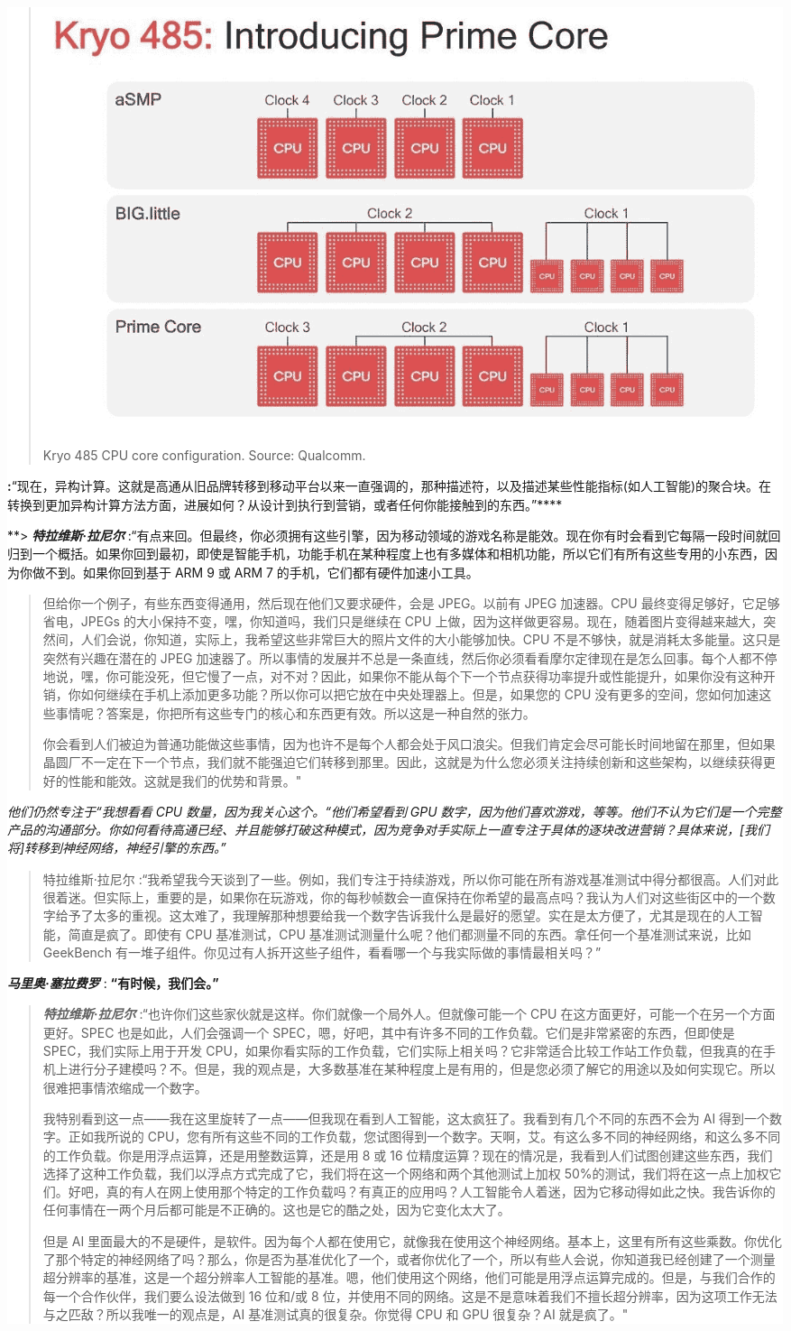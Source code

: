 >  <picture>![](img/1e1e063e98b491540a9b295f09ac0f6e.png)</picture> 
> 
> Kryo 485 CPU core configuration. Source: Qualcomm.

**:**“现在，异构计算。这就是高通从旧品牌转移到移动平台以来一直强调的，那种描述符，以及描述某些性能指标(如人工智能)的聚合块。在转换到更加异构计算方法方面，进展如何？从设计到执行到营销，或者任何你能接触到的东西。”****

 **> ***特拉维斯·拉尼尔*** :“有点来回。但最终，你必须拥有这些引擎，因为移动领域的游戏名称是能效。现在你有时会看到它每隔一段时间就回归到一个概括。如果你回到最初，即使是智能手机，功能手机在某种程度上也有多媒体和相机功能，所以它们有所有这些专用的小东西，因为你做不到。如果你回到基于 ARM 9 或 ARM 7 的手机，它们都有硬件加速小工具。
> 
> 但给你一个例子，有些东西变得通用，然后现在他们又要求硬件，会是 JPEG。以前有 JPEG 加速器。CPU 最终变得足够好，它足够省电，JPEGs 的大小保持不变，嘿，你知道吗，我们只是继续在 CPU 上做，因为这样做更容易。现在，随着图片变得越来越大，突然间，人们会说，你知道，实际上，我希望这些非常巨大的照片文件的大小能够加快。CPU 不是不够快，就是消耗太多能量。这只是突然有兴趣在潜在的 JPEG 加速器了。所以事情的发展并不总是一条直线，然后你必须看看摩尔定律现在是怎么回事。每个人都不停地说，嘿，你可能没死，但它慢了一点，对不对？因此，如果你不能从每个下一个节点获得功率提升或性能提升，如果你没有这种开销，你如何继续在手机上添加更多功能？所以你可以把它放在中央处理器上。但是，如果您的 CPU 没有更多的空间，您如何加速这些事情呢？答案是，你把所有这些专门的核心和东西更有效。所以这是一种自然的张力。
> 
> 你会看到人们被迫为普通功能做这些事情，因为也许不是每个人都会处于风口浪尖。但我们肯定会尽可能长时间地留在那里，但如果晶圆厂不一定在下一个节点，我们就不能强迫它们转移到那里。因此，这就是为什么您必须关注持续创新和这些架构，以继续获得更好的性能和能效。这就是我们的优势和背景。"

*他们仍然专注于“我想看看 CPU 数量，因为我关心这个。“他们希望看到 GPU 数字，因为他们喜欢游戏，等等。他们不认为它们是一个完整产品的沟通部分。你如何看待高通已经、并且能够打破这种模式，因为竞争对手实际上一直专注于具体的逐块改进营销？具体来说，[我们将]转移到神经网络，神经引擎的东西。”*

> 特拉维斯·拉尼尔 :“我希望我今天谈到了一些。例如，我们专注于持续游戏，所以你可能在所有游戏基准测试中得分都很高。人们对此很着迷。但实际上，重要的是，如果你在玩游戏，你的每秒帧数会一直保持在你希望的最高点吗？我认为人们对这些街区中的一个数字给予了太多的重视。这太难了，我理解那种想要给我一个数字告诉我什么是最好的愿望。实在是太方便了，尤其是现在的人工智能，简直是疯了。即使有 CPU 基准测试，CPU 基准测试测量什么呢？他们都测量不同的东西。拿任何一个基准测试来说，比如 GeekBench 有一堆子组件。你见过有人拆开这些子组件，看看哪一个与我实际做的事情最相关吗？”

***马里奥·塞拉费罗*** : **“有时候，我们会。”**

> ***特拉维斯·拉尼尔*** :“也许你们这些家伙就是这样。你们就像一个局外人。但就像可能一个 CPU 在这方面更好，可能一个在另一个方面更好。SPEC 也是如此，人们会强调一个 SPEC，嗯，好吧，其中有许多不同的工作负载。它们是非常紧密的东西，但即使是 SPEC，我们实际上用于开发 CPU，如果你看实际的工作负载，它们实际上相关吗？它非常适合比较工作站工作负载，但我真的在手机上进行分子建模吗？不。但是，我的观点是，大多数基准在某种程度上是有用的，但是您必须了解它的用途以及如何实现它。所以很难把事情浓缩成一个数字。
> 
> 我特别看到这一点——我在这里旋转了一点——但我现在看到人工智能，这太疯狂了。我看到有几个不同的东西不会为 AI 得到一个数字。正如我所说的 CPU，您有所有这些不同的工作负载，您试图得到一个数字。天啊，艾。有这么多不同的神经网络，和这么多不同的工作负载。你是用浮点运算，还是用整数运算，还是用 8 或 16 位精度运算？现在的情况是，我看到人们试图创建这些东西，我们选择了这种工作负载，我们以浮点方式完成了它，我们将在这一个网络和两个其他测试上加权 50%的测试，我们将在这一点上加权它们。好吧，真的有人在网上使用那个特定的工作负载吗？有真正的应用吗？人工智能令人着迷，因为它移动得如此之快。我告诉你的任何事情在一两个月后都可能是不正确的。这也是它的酷之处，因为它变化太大了。
> 
> 但是 AI 里面最大的不是硬件，是软件。因为每个人都在使用它，就像我在使用这个神经网络。基本上，这里有所有这些乘数。你优化了那个特定的神经网络了吗？那么，你是否为基准优化了一个，或者你优化了一个，所以有些人会说，你知道我已经创建了一个测量超分辨率的基准，这是一个超分辨率人工智能的基准。嗯，他们使用这个网络，他们可能是用浮点运算完成的。但是，与我们合作的每一个合作伙伴，我们要么设法做到 16 位和/或 8 位，并使用不同的网络。这是不是意味着我们不擅长超分辨率，因为这项工作无法与之匹敌？所以我唯一的观点是，AI 基准测试真的很复杂。你觉得 CPU 和 GPU 很复杂？AI 就是疯了。"
